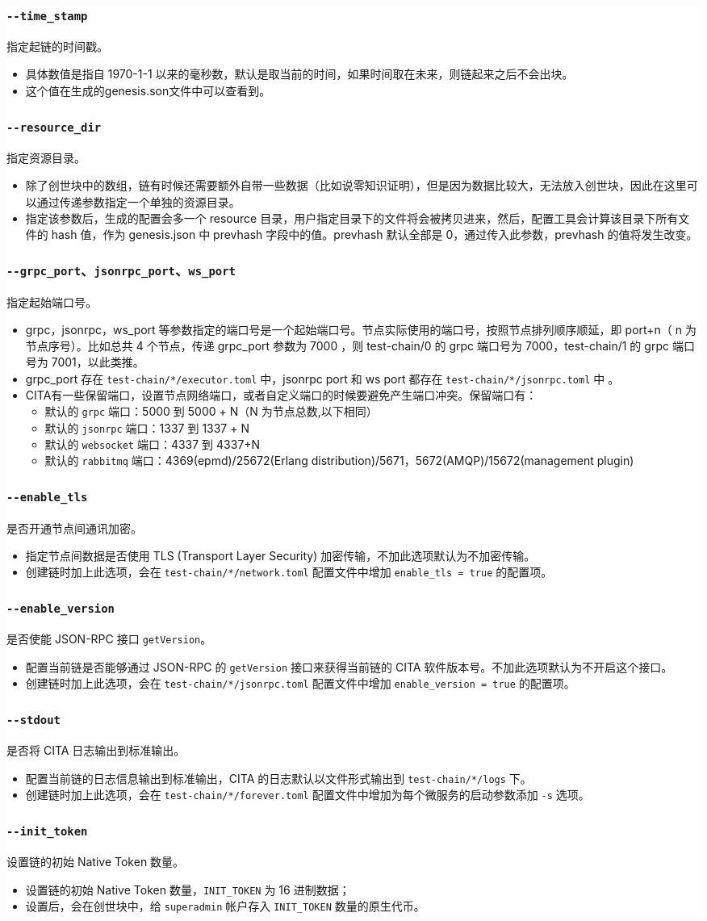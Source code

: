 ### `--time_stamp`

指定起链的时间戳。

* 具体数值是指自 1970-1-1 以来的毫秒数，默认是取当前的时间，如果时间取在未来，则链起来之后不会出块。
* 这个值在生成的genesis.son文件中可以查看到。

### `--resource_dir`

指定资源目录。

* 除了创世块中的数组，链有时候还需要额外自带一些数据（比如说零知识证明），但是因为数据比较大，无法放入创世块，因此在这里可以通过传递参数指定一个单独的资源目录。
* 指定该参数后，生成的配置会多一个 resource 目录，用户指定目录下的文件将会被拷贝进来，然后，配置工具会计算该目录下所有文件的 hash 值，作为 genesis.json 中 prevhash 字段中的值。prevhash 默认全部是 0，通过传入此参数，prevhash 的值将发生改变。

### `--grpc_port`、`jsonrpc_port`、`ws_port`

指定起始端口号。

* grpc，jsonrpc，ws_port 等参数指定的端口号是一个起始端口号。节点实际使用的端口号，按照节点排列顺序顺延，即 port+n（ n 为节点序号）。比如总共 4 个节点，传递 grpc_port 参数为 7000 ，则 test-chain/0 的 grpc 端口号为 7000，test-chain/1 的 grpc 端口号为 7001，以此类推。
* grpc_port 存在 `test-chain/*/executor.toml` 中，jsonrpc port 和 ws port 都存在 `test-chain/*/jsonrpc.toml` 中 。
* CITA有一些保留端口，设置节点网络端口，或者自定义端口的时候要避免产生端口冲突。保留端口有： 
  * 默认的 `grpc` 端口：5000 到 5000 + N（N 为节点总数,以下相同）
  * 默认的 `jsonrpc` 端口：1337 到 1337 + N
  * 默认的 `websocket` 端口：4337 到 4337+N
  * 默认的 `rabbitmq` 端口：4369(epmd)/25672(Erlang distribution)/5671，5672(AMQP)/15672(management plugin)

### `--enable_tls`

是否开通节点间通讯加密。

* 指定节点间数据是否使用 TLS (Transport Layer Security) 加密传输，不加此选项默认为不加密传输。
* 创建链时加上此选项，会在 `test-chain/*/network.toml` 配置文件中增加 `enable_tls = true` 的配置项。

### `--enable_version`

是否使能 JSON-RPC 接口 `getVersion`。

* 配置当前链是否能够通过 JSON-RPC 的 `getVersion` 接口来获得当前链的 CITA 软件版本号。不加此选项默认为不开启这个接口。
* 创建链时加上此选项，会在 `test-chain/*/jsonrpc.toml` 配置文件中增加 `enable_version = true` 的配置项。

### `--stdout`

是否将 CITA 日志输出到标准输出。

* 配置当前链的日志信息输出到标准输出，CITA 的日志默认以文件形式输出到 `test-chain/*/logs` 下。
* 创建链时加上此选项，会在 `test-chain/*/forever.toml` 配置文件中增加为每个微服务的启动参数添加 `-s` 选项。

### `--init_token`

设置链的初始 Native Token 数量。

* 设置链的初始 Native Token 数量，`INIT_TOKEN` 为 16 进制数据；
* 设置后，会在创世块中，给 `superadmin` 帐户存入 `INIT_TOKEN` 数量的原生代币。
